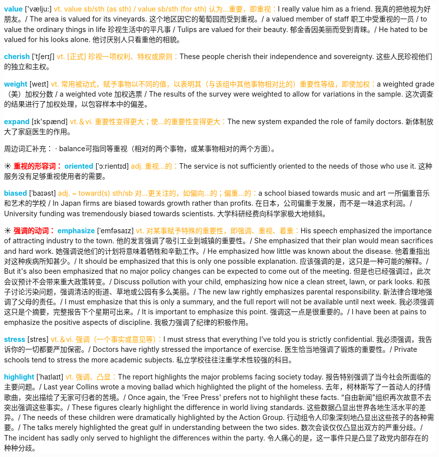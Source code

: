<font color="sky blue">**value**</font> ['vælju:] 
<font color="orange">vt. value sb/sth (as sth) / value sb/sth (for sth) 认为…重要，即重视：</font>I really value him as a friend. 我真的把他视为好朋友。/ The area is valued for its vineyards. 这个地区因它的葡萄园而受到重视。/ a valued member of staff 职工中受重视的一员 / to value the ordinary things in life 珍视生活中的平凡事 / Tulips are valued for their beauty. 郁金香因美丽而受到青睐。/ He hated to be valued for his looks alone. 他讨厌别人只看重他的相貌。
           
<font color="sky blue">**cherish**</font> [ˈtʃerɪʃ]
<font color="orange">vt. [正式] 珍视一项权利、特权或原则：</font>These people cherish their independence and sovereignty. 这些人民珍视他们的独立和主权。

<font color="sky blue">**weight**</font> [weɪt] 
<font color="orange">vt. 常用被动式，赋予事物以不同的值，以表明其（与该组中其他事物相对比的）重要性等级，即使加权：</font>a weighted grade（美）加权分数 / a weighted vote 加权选票 / The results of the survey were weighted to allow for variations in the sample. 这次调查的结果进行了加权处理，以包容样本中的偏差。

<font color="sky blue">**expand**</font> [ɪk'spænd] 
<font color="orange">vt.＆vi. 重要性变得更大；使…的重要性变得更大：</font>The new system expanded the role of family doctors. 新体制放大了家庭医生的作用。

周边词汇补充：
· balance可指同等重视（相对的两个事物，或某事物相对的两个方面）。

☀ <font color="red">**重视的形容词：**</font>
<font color="sky blue">**oriented**</font> [ˈɔːrientɪd]
<font color="orange">adj. 重视…的：</font>The service is not sufficiently oriented to the needs of those who use it. 这种服务没有足够重视使用者的需要。

<font color="sky blue">**biased**</font> [ˈbaɪəst]
<font color="orange">adj. ~ toward(s) sth/sb 对…更关注的，如偏向…的；偏重…的：</font>a school biased towards music and art 一所偏重音乐和艺术的学校 / In Japan firms are biased towards growth rather than profits. 在日本，公司偏重于发展，而不是一味追求利润。/ University funding was tremendously biased towards scientists. 大学科研经费向科学家极大地倾斜。

☀ <font color="red">**强调的动词：**</font>
<font color="sky blue">**emphasize**</font> [ˈemfəsaɪz]
<font color="orange">vt. 对某事赋予特殊的重要性，即强调、重视、着重：</font>His speech emphasized the importance of attracting industry to the town. 他的发言强调了吸引工业到城镇的重要性。/ She emphasized that their plan would mean sacrifices and hard work. 她强调说他们的计划将意味着牺牲和辛勤工作。/ He emphasized how little was known about the disease. 他着重指出对这种疾病所知甚少。/ It should be emphasized that this is only one possible explanation. 应该强调的是，这只是一种可能的解释。/ But it's also been emphasized that no major policy changes can be expected to come out of the meeting. 但是也已经强调过，此次会议预计不会带来重大政策转变。/ Discuss pollution with your child, emphasizing how nice a clean street, lawn, or park looks. 和孩子讨论污染问题，强调清洁的街道、草地或公园有多么美丽。/ The new law rightly emphasizes parental responsibility. 新法律合理地强调了父母的责任。/ I must emphasize that this is only a summary, and the full report will not be available until next week. 我必须强调这只是个摘要，完整报告下个星期可出来。/ It is important to emphasize this point. 强调这一点是很重要的。/ I have been at pains to emphasize the positive aspects of discipline. 我极力强调了纪律的积极作用。

<font color="sky blue">**stress**</font> [stres] 
<font color="orange">vt.＆vi. 强调（一个事实或意见等）：</font>I must stress that everything I’ve told you is strictly confidential. 我必须强调，我告诉你的一切都要严加保密。/ Doctors have rightly stressed the importance of exercise. 医生恰当地强调了锻炼的重要性。/ Private schools tend to stress the more academic subjects. 私立学校往往注重学术性较强的科目。
           
<font color="sky blue">**highlight**</font> [ˈhaɪlaɪt]
<font color="orange">vt. 强调、凸显：</font>The report highlights the major problems facing society today. 报告特别强调了当今社会所面临的主要问题。/ Last year Collins wrote a moving ballad which highlighted the plight of the homeless. 去年，柯林斯写了一首动人的抒情歌曲，突出描绘了无家可归者的苦境。/ Once again, the 'Free Press' prefers not to highlight these facts. “自由新闻”组织再次故意不去突出强调这些事实。/ These figures clearly highlight the difference in world living standards. 这些数据凸显出世界各地生活水平的差异。/ The needs of these children were dramatically highlighted by the Action Group. 行动组令人印象深刻地凸显出这些孩子的各种需要。/ The talks merely highlighted the great gulf in understanding between the two sides. 数次会谈仅仅凸显出双方的严重分歧。/ The incident has sadly only served to highlight the differences within the party. 令人痛心的是，这一事件只是凸显了政党内部存在的种种分歧。
           